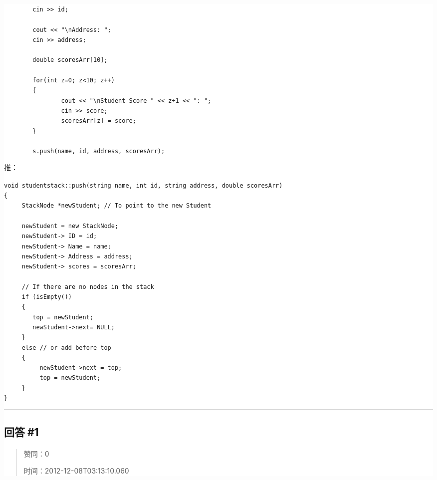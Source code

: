 ```
        cin >> id;

        cout << "\nAddress: ";
        cin >> address;

        double scoresArr[10];

        for(int z=0; z<10; z++)
        {
                cout << "\nStudent Score " << z+1 << ": ";
                cin >> score;
                scoresArr[z] = score;
        }

        s.push(name, id, address, scoresArr); 
```

推：

```
void studentstack::push(string name, int id, string address, double scoresArr)
{
     StackNode *newStudent; // To point to the new Student

     newStudent = new StackNode;
     newStudent-> ID = id;
     newStudent-> Name = name;
     newStudent-> Address = address;
     newStudent-> scores = scoresArr;

     // If there are no nodes in the stack
     if (isEmpty())
     {
        top = newStudent;
        newStudent->next= NULL;
     }
     else // or add before top
     {
          newStudent->next = top;
          top = newStudent;
     }
} 
```

* * *

## 回答 #1

> 赞同：0
> 
> 时间：2012-12-08T03:13:10.060
